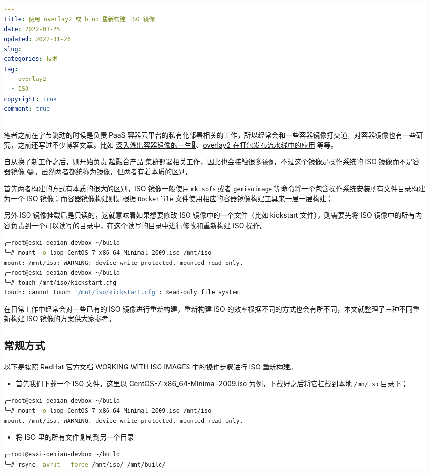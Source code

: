 ```yaml
---
title: 使用 overlay2 或 bind 重新构建 ISO 镜像
date: 2022-01-25
updated: 2022-01-26
slug:
categories: 技术
tag:
  - overlay2
  - ISO
copyright: true
comment: true
---
```


笔者之前在字节跳动的时候是负责 PaaS 容器云平台的私有化部署相关的工作，所以经常会和一些容器镜像打交道，对容器镜像也有一些研究，之前还写过不少博客文章。比如 [深入浅出容器镜像的一生🤔](https://blog.k8s.li/Exploring-container-image.html)、[overlay2 在打包发布流水线中的应用](https://blog.k8s.li/overlay2-on-package-pipline.html) 等等。

自从换了新工作之后，则开始负责 [超融合产品](https://www.smartx.com/smartx-hci/) 集群部署相关工作，因此也会接触很多`镜像`，不过这个镜像是操作系统的 ISO 镜像而不是容器镜像 😂。虽然两者都统称为镜像，但两者有着本质的区别。

首先两者构建的方式有本质的很大的区别，ISO 镜像一般使用 `mkisofs` 或者 `genisoimage` 等命令将一个包含操作系统安装所有文件目录构建为一个 ISO 镜像；而容器镜像构建则是根据 `Dockerfile` 文件使用相应的容器镜像构建工具来一层一层构建；

另外 ISO 镜像挂载后是只读的，这就意味着如果想要修改 ISO 镜像中的一个文件（比如 kickstart 文件），则需要先将 ISO 镜像中的所有内容负责到一个可以读写的目录中，在这个读写的目录中进行修改和重新构建 ISO 操作。

```bash
╭─root@esxi-debian-devbox ~/build
╰─# mount -o loop CentOS-7-x86_64-Minimal-2009.iso /mnt/iso
mount: /mnt/iso: WARNING: device write-protected, mounted read-only.
╭─root@esxi-debian-devbox ~/build
╰─# touch /mnt/iso/kickstart.cfg
touch: cannot touch '/mnt/iso/kickstart.cfg': Read-only file system
```

在日常工作中经常会对一些已有的 ISO 镜像进行重新构建，重新构建 ISO 的效率根据不同的方式也会有所不同，本文就整理了三种不同重新构建 ISO 镜像的方案供大家参考。

## 常规方式

以下是按照 RedHat 官方文档 [ WORKING WITH ISO IMAGES](https://access.redhat.com/documentation/en-us/red_hat_enterprise_linux/7/html/anaconda_customization_guide/sect-iso-images) 中的操作步骤进行 ISO 重新构建。

- 首先我们下载一个 ISO 文件，这里以 [CentOS-7-x86_64-Minimal-2009.iso](https://mirrors.tuna.tsinghua.edu.cn/centos/7.9.2009/isos/x86_64/CentOS-7-x86_64-Minimal-2009.iso) 为例，下载好之后将它挂载到本地 `/mn/iso` 目录下；

```bash
╭─root@esxi-debian-devbox ~/build
╰─# mount -o loop CentOS-7-x86_64-Minimal-2009.iso /mnt/iso
mount: /mnt/iso: WARNING: device write-protected, mounted read-only.
```

- 将 ISO 里的所有文件复制到另一个目录

```bash
╭─root@esxi-debian-devbox ~/build
╰─# rsync -avrut --force /mnt/iso/ /mnt/build/
```
